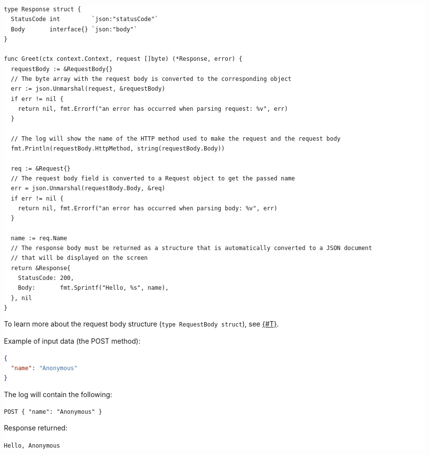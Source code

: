 ```golang
type Response struct {
  StatusCode int         `json:"statusCode"`
  Body       interface{} `json:"body"`
}

func Greet(ctx context.Context, request []byte) (*Response, error) {
  requestBody := &RequestBody{}
  // The byte array with the request body is converted to the corresponding object
  err := json.Unmarshal(request, &requestBody)
  if err != nil {
    return nil, fmt.Errorf("an error has occurred when parsing request: %v", err)
  }

  // The log will show the name of the HTTP method used to make the request and the request body
  fmt.Println(requestBody.HttpMethod, string(requestBody.Body))

  req := &Request{}
  // The request body field is converted to a Request object to get the passed name
  err = json.Unmarshal(requestBody.Body, &req)
  if err != nil {
    return nil, fmt.Errorf("an error has occurred when parsing body: %v", err)
  }

  name := req.Name
  // The response body must be returned as a structure that is automatically converted to a JSON document
  // that will be displayed on the screen
  return &Response{
    StatusCode: 200,
    Body:       fmt.Sprintf("Hello, %s", name),
  }, nil
}
```

To learn more about the request body structure (`type RequestBody struct`), see [{#T}](../../concepts/function-invoke.md#request).

Example of input data (the POST method):

```json
{
  "name": "Anonymous"
}
```

The log will contain the following:
```
POST { "name": "Anonymous" }
```

Response returned:
```
Hello, Anonymous
```
